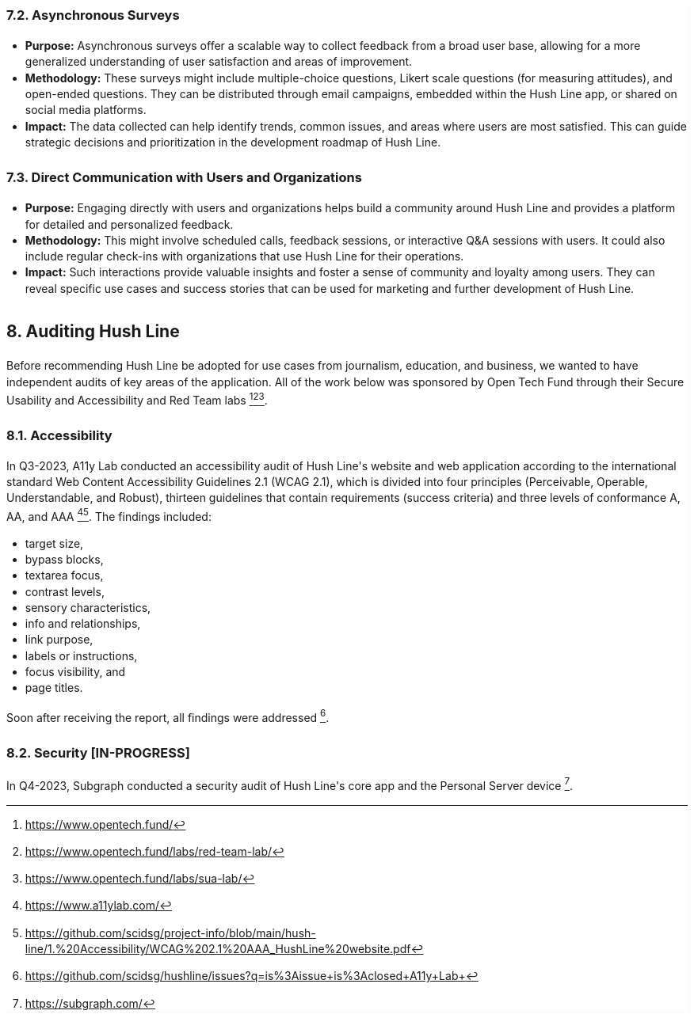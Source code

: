 ### 7.2. Asynchronous Surveys
- **Purpose:** Asynchronous surveys offer a scalable way to collect feedback from a broad user base, allowing for a more generalized understanding of user satisfaction and areas of improvement.
- **Methodology:** These surveys might include multiple-choice questions, Likert scale questions (for measuring attitudes), and open-ended questions. They can be distributed through email campaigns, embedded within the Hush Line app, or shared on social media platforms.
- **Impact:** The data collected can help identify trends, common issues, and areas where users are most satisfied. This can guide strategic decisions and prioritization in the development roadmap of Hush Line.

### 7.3. Direct Communication with Users and Organizations
- **Purpose:** Engaging directly with users and organizations helps build a community around Hush Line and provides a platform for detailed and personalized feedback.
- **Methodology:** This might involve scheduled calls, feedback sessions, or interactive Q&A sessions with users. It could also include regular check-ins with organizations that use Hush Line for their operations.
- **Impact:** Such interactions provide valuable insights and foster a sense of community and loyalty among users. They can reveal specific use cases and success stories that can be used for marketing and further development of Hush Line.

## 8. Auditing Hush Line
Before recommending Hush Line be adopted for use cases from journalism, education, and business, we wanted to have independent audits of key areas of the application. All of the work below was sponsored by Open Tech Fund through their Secure Usability and Accessibility and Red Team labs [^55][^56][^57].

### 8.1. Accessibility
In Q3-2023, A11y Lab conducted an accessibility audit of Hush Line's website and web application according to the international standard Web Content Accessibility Guidelines 2.1 (WCAG 2.1), which is divided into four principles (Perceivable, Operable, Understandable, and Robust), thirteen guidelines that contain requirements (success criteria) and three levels of conformance A, AA, and AAA [^58][^59]. The findings included:

- target size,
- bypass blocks,
- textarea focus,
- contrast levels,
- sensory characteristics,
- info and relationships,
- link purpose,
- labels or instructions,
- focus visibility, and
- page titles.

Soon after receiving the report, all findings were addressed [^60].

### 8.2. Security [IN-PROGRESS]
In Q4-2023, Subgraph conducted a security audit of Hush Line's core app and the Personal Server device [^61].


[^1]: https://hushline.app 
[^2]: https://github.com/scidsg/hushline
[^3]: https://github.com/scidsg/hushline/blob/main/LICENSE
[^4]: https://securedrop.org
[^5]: https://globalleaks.org
[^6]: https://signal.org
[^7]: https://itif.org/publications/2021/11/29/assessing-state-digital-skills-us-economy/
[^8]: https://letsencrypt.org/
[^9]: https://tb-manual.torproject.org/onion-services/the-journalist-and-the-whistle-blower.html
[^10]: https://www.theguardian.com/world/2013/aug/18/glenn-greenwald-guardian-partner-detained-heathrow
[^11]: https://www.nytimes.com/2004/02/06/opinion/
[^12]: https://www.pewresearch.org/short-reads/2021/07/13/u-s-newsroom-employment-has-fallen-26-since-2008/ft_2021-07-13_newsroomemployment_03/
[^13]: https://hbr.org/2020/10/do-your-employees-feel-safe-reporting-abuse-and-discrimination
[^14]: https://theconversation.com/culture-of-trust-is-key-for-school-safety-92731
[^15]: https://www.debian.org/
[^16]: https://www.privex.io/articles/setup-tor-hidden-service-website/
[^17]: https://github.com/scidsg/hushline/tree/personal-server
[^18]: https://docs.securedrop.org/en/stable/admin/installation/hardware.html
[^19]: https://pypi.org/project/PGPy/
[^20]: https://docs.python.org/3/library/smtplib.html
[^21]: https://github.com/scidsg/hushline/blob/main/app.py
[^22]: https://www.openpgp.org/
[^23]: https://en.wikipedia.org/wiki/HTTPS
[^24]: https://tb-manual.torproject.org/security-settings/
[^25]: https://en.wikipedia.org/wiki/Pretty_Good_Privacy
[^26]: https://scidsg.github.io/hushline-docs/book/prereqs/general.html#3-mailvelope
[^27]: https://mailvelope.com/en
[^28]: https://en.wikipedia.org/wiki/HTTPS
[^29]: https://en.wikipedia.org/wiki/Netscape
[^30]: https://letsencrypt.org/
[^31]: https://github.com/scidsg/hushline/blob/main/assets/scripts/install-public-plus-tor.sh
[^32]: https://en.wikipedia.org/wiki/Simple_Mail_Transfer_Protocol
[^33]: https://www.statista.com/topics/4295/e-mail-usage-in-the-united-states/#editorsPicks
[^34]: https://www.statista.com/statistics/617136/digital-population-worldwide/
[^35]: https://www.mozilla.org/en-US/firefox/new/
[^36]: https://www.google.com/chrome/
[^37]: https://mail.google.com/mail/
[^38]: https://riseup.net/
[^39]: https://github.com/scidsg/hushline/blob/main/assets/scripts/install-tor-only.sh
[^40]: https://f-droid.org/en/2019/04/15/privacy-preserving-analytics.html
[^41]: https://guardianproject.info/
[^42]: https://github.com/scidsg/hushline/blob/personal-server/assets/nginx/nginx.conf
[^43]: https://www.sauteed-onions.org/
[^44]: https://en.wikipedia.org/wiki/Virtual_private_server
[^45]: https://njal.la/
[^46]: https://www.digitalocean.com/
[^47]: https://github.com/scidsg/hushline/tree/personal-server
[^48]: https://www.raspberrypi.com/products/raspberry-pi-4-model-b/
[^49]: https://www.waveshare.com/2.7inch-e-paper-hat.htm
[^50]: https://github.com/scidsg/hushline/blob/personal-server/assets/python/web_setup.py
[^51]: https://github.com/FiloSottile/mkcert
[^52]: https://github.com/scidsg/hushline/blob/personal-server/assets/scripts/install.sh
[^53]: https://cryptpad.fr/form/#/2/form/view/aznAzzpG6Fh3K1Dq0JjslCK-NmSugmfLTP7ej+SqRl0/
[^54]: https://cryptpad.fr/form/#/2/form/view/UkUurwNmHbV1wM8n82djr9F8G3N0gEAXytMVxTWirfY/
[^55]: https://www.opentech.fund/
[^56]: https://www.opentech.fund/labs/red-team-lab/
[^57]: https://www.opentech.fund/labs/sua-lab/
[^58]: https://www.a11ylab.com/
[^59]: https://github.com/scidsg/project-info/blob/main/hush-line/1.%20Accessibility/WCAG%202.1%20AAA_HushLine%20website.pdf
[^60]: https://github.com/scidsg/hushline/issues?q=is%3Aissue+is%3Aclosed+A11y+Lab+
[^61]: https://subgraph.com/
[^62]: https://plaintext.design/
[^63]: https://docs.google.com/presentation/d/1ugXg9xYopR_EhjDRbv14jp_Bef-vrmQgztD5aO5sDyg/edit?usp=sharing
[^64]: https://ura.design/en/
[^65]: https://scidsg.github.io/hushline-docs/book/intro.html
[^66]: https://opencollective.com/scidsg
[^67]: https://github.com/scidsg/hushline#contribution-guidelines
[^68]: https://proton.me/
[^69]: https://www.facebook.com/
[^70]: https://www.google.com/
[^71]: https://www.linkedin.com/in/abigailripstra/
[^72]: https://www.linkedin.com/in/axel-rojas/
[^73]: https://www.linkedin.com/in/ashley-di-battista-phd-1891a1253/
[^74]: https://www.linkedin.com/in/chirayu-desai-044788131/
[^75]: https://www.linkedin.com/in/damckinney/
[^76]: https://www.linkedin.com/in/dmirza/
[^77]: https://kolektiva.social/@elijah
[^78]: https://www.linkedin.com/in/eseudom/
[^79]: https://infosec.exchange/@Em0nM4stodon/
[^80]: https://www.linkedin.com/in/florianidelberger/
[^81]: https://glennsorrentino.com/
[^82]: https://github.com/GrantBirki
[^83]: https://freedom.press/people/martin-shelton/
[^84]: https://micahflee.com/
[^85]: https://github.com/sts10
[^86]: https://saptaks.website/
[^87]: https://www.linkedin.com/in/scottjenson/
[^88]: https://simonwoerpel.github.io/
[^89]: https://www.linkedin.com/in/stefaniedaehler/